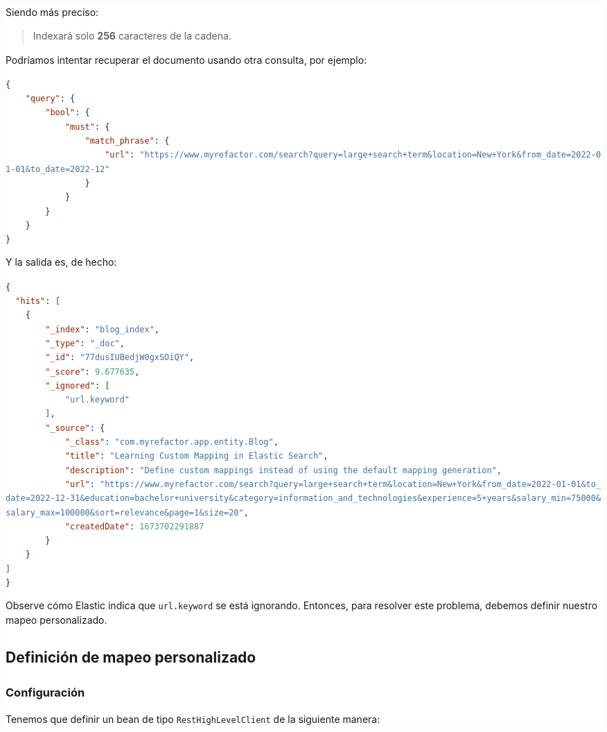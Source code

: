 Siendo más preciso:
> Indexará solo **256** caracteres de la cadena.

Podríamos intentar recuperar el documento usando otra consulta, por ejemplo:
````json
{
    "query": {
        "bool": {
            "must": {
                "match_phrase": {
                    "url": "https://www.myrefactor.com/search?query=large+search+term&location=New+York&from_date=2022-01-01&to_date=2022-12"
                }
            }
        }
    }
}
````

Y la salida es, de hecho:

````json
{
  "hits": [
    {
        "_index": "blog_index",
        "_type": "_doc",
        "_id": "77dusIUBedjW0gxSOiQY",
        "_score": 9.677635,
        "_ignored": [
            "url.keyword"
        ],
        "_source": {
            "_class": "com.myrefactor.app.entity.Blog",
            "title": "Learning Custom Mapping in Elastic Search",
            "description": "Define custom mappings instead of using the default mapping generation",
            "url": "https://www.myrefactor.com/search?query=large+search+term&location=New+York&from_date=2022-01-01&to_date=2022-12-31&education=bachelor+university&category=information_and_technologies&experience=5+years&salary_min=75000&salary_max=100000&sort=relevance&page=1&size=20",
            "createdDate": 1673702291887
        }
    }
]
}
````
Observe cómo Elastic indica que `url.keyword` se está ignorando. Entonces, para resolver este problema, debemos definir nuestro mapeo personalizado.

## Definición de mapeo personalizado

### Configuración
Tenemos que definir un bean de tipo `RestHighLevelClient` de la siguiente manera:
